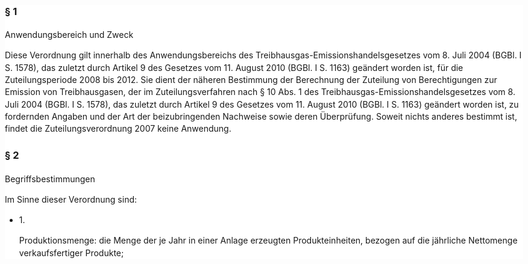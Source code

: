 <span id="BJNR194100007BJNE000301310.html"></span>

### § 1  
Anwendungsbereich und Zweck

<div>

<div class="jnhtml">

<div>

<div class="jurAbsatz">

Diese Verordnung gilt innerhalb des Anwendungsbereichs des
Treibhausgas-Emissionshandelsgesetzes vom 8. Juli 2004 (BGBl. I S.
1578), das zuletzt durch Artikel 9 des Gesetzes vom 11. August 2010
(BGBl. I S. 1163) geändert worden ist, für die Zuteilungsperiode 2008
bis 2012. Sie dient der näheren Bestimmung der Berechnung der Zuteilung
von Berechtigungen zur Emission von Treibhausgasen, der im
Zuteilungsverfahren nach § 10 Abs. 1 des
Treibhausgas-Emissionshandelsgesetzes vom 8. Juli 2004 (BGBl. I S.
1578), das zuletzt durch Artikel 9 des Gesetzes vom 11. August 2010
(BGBl. I S. 1163) geändert worden ist, zu fordernden Angaben und der Art
der beizubringenden Nachweise sowie deren Überprüfung. Soweit nichts
anderes bestimmt ist, findet die Zuteilungsverordnung 2007 keine
Anwendung.

</div>

</div>

</div>

</div>

<span id="BJNR194100007BJNE000400000.html"></span>

### § 2  
Begriffsbestimmungen

<div>

<div class="jnhtml">

<div>

<div class="jurAbsatz">

Im Sinne dieser Verordnung sind:

  - 1\.
    
    <div style="">
    
    Produktionsmenge: die Menge der je Jahr in einer Anlage erzeugten
    Produkteinheiten, bezogen auf die jährliche Nettomenge
    verkaufsfertiger Produkte;
    
    </div>
